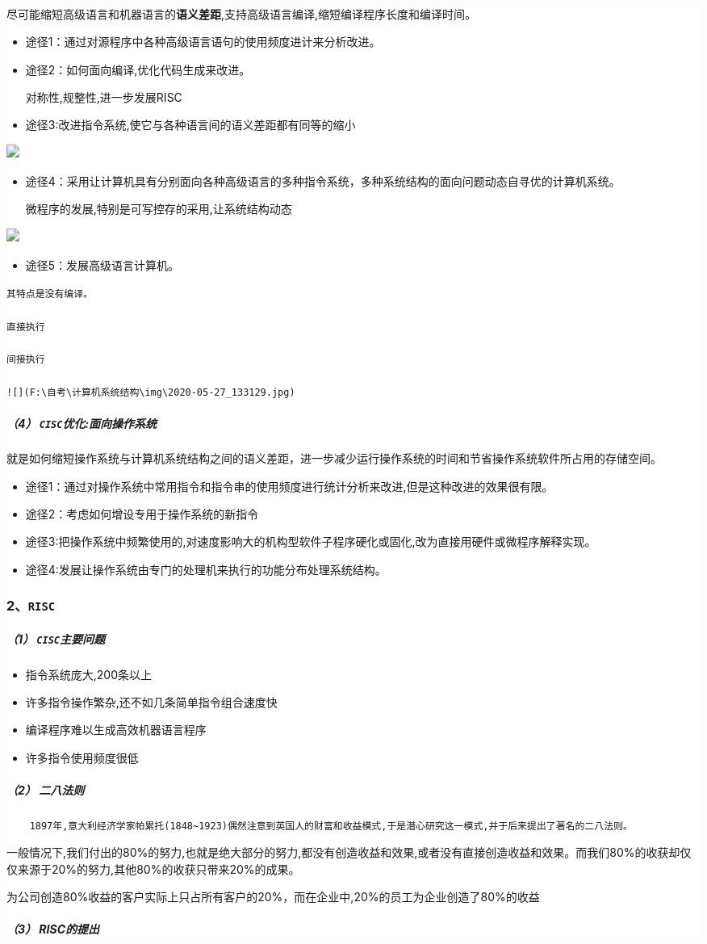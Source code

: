 尽可能缩短高级语言和机器语言的**语义差距**,支持高级语言编译,缩短编译程序长度和编译时间。

- 途径1：通过对源程序中各种高级语言语句的使用频度进计来分析改进。

- 途径2：如何面向编译,优化代码生成来改进。

  对称性,规整性,进一步发展RISC

-  途径3:改进指令系统,使它与各种语言间的语义差距都有同等的缩小

![](F:\自考\计算机系统结构\img\2020-05-27_132354.jpg)

-  途径4：采用让计算机具有分别面向各种高级语言的多种指令系统，多种系统结构的面向问题动态自寻优的计算机系统。

   微程序的发展,特别是可写控存的采用,让系统结构动态

  ![](F:\自考\计算机系统结构\img\2020-05-27_132837.jpg)

  -  途径5：发展高级语言计算机。

    其特点是没有编译。

    直接执行

    间接执行

    ![](F:\自考\计算机系统结构\img\2020-05-27_133129.jpg)

##### （4） `CISC`优化:面向操作系统

就是如何缩短操作系统与计算机系统结构之间的语义差距，进一步减少运行操作系统的时间和节省操作系统软件所占用的存储空间。

- 途径1：通过对操作系统中常用指令和指令串的使用频度进行统计分析来改进,但是这种改进的效果很有限。

- 途径2：考虑如何增设专用于操作系统的新指令
-  途径3:把操作系统中频繁使用的,对速度影响大的机构型软件子程序硬化或固化,改为直接用硬件或微程序解释实现。
- 途径4:发展让操作系统由专门的处理机来执行的功能分布处理系统结构。

### 2、`RISC`

##### （1） `CISC`主要问题

- 指令系统庞大,200条以上

- 许多指令操作繁杂,还不如几条简单指令组合速度快

- 编译程序难以生成高效机器语言程序

- 许多指令使用频度很低

##### （2） 二八法则

 		1897年,意大利经济学家帕累托(1848~1923)偶然注意到英国人的财富和收益模式,于是潜心研究这一模式,并于后来提出了著名的二八法则。

​		一般情况下,我们付出的80%的努力,也就是绝大部分的努力,都没有创造收益和效果,或者没有直接创造收益和效果。而我们80%的收获却仅仅来源于20%的努力,其他80%的收获只带来20%的成果。

​		为公司创造80%收益的客户实际上只占所有客户的20%，而在企业中,20%的员工为企业创造了80%的收益

##### （3） RISC的提出
